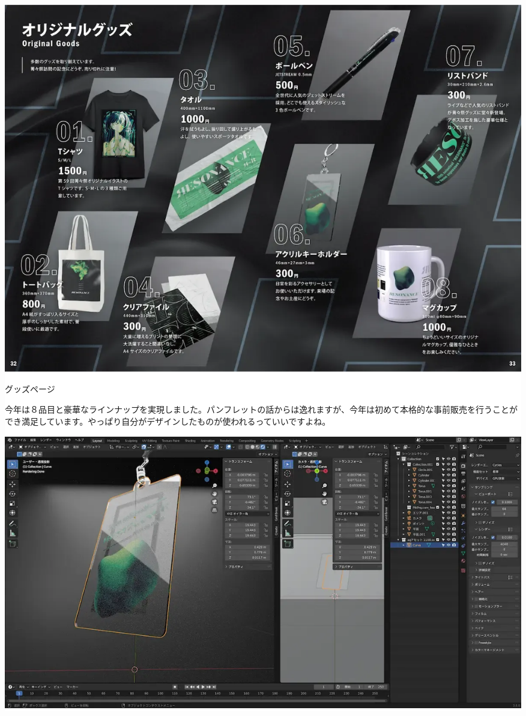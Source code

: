 ![グッズページ](image%2030.webp)

グッズページ

今年は８品目と豪華なラインナップを実現しました。パンフレットの話からは逸れますが、今年は初めて本格的な事前販売を行うことができ満足しています。やっぱり自分がデザインしたものが使われるっていいですよね。

![Blenderによるグッズ製作の様子](image%2031.webp)
